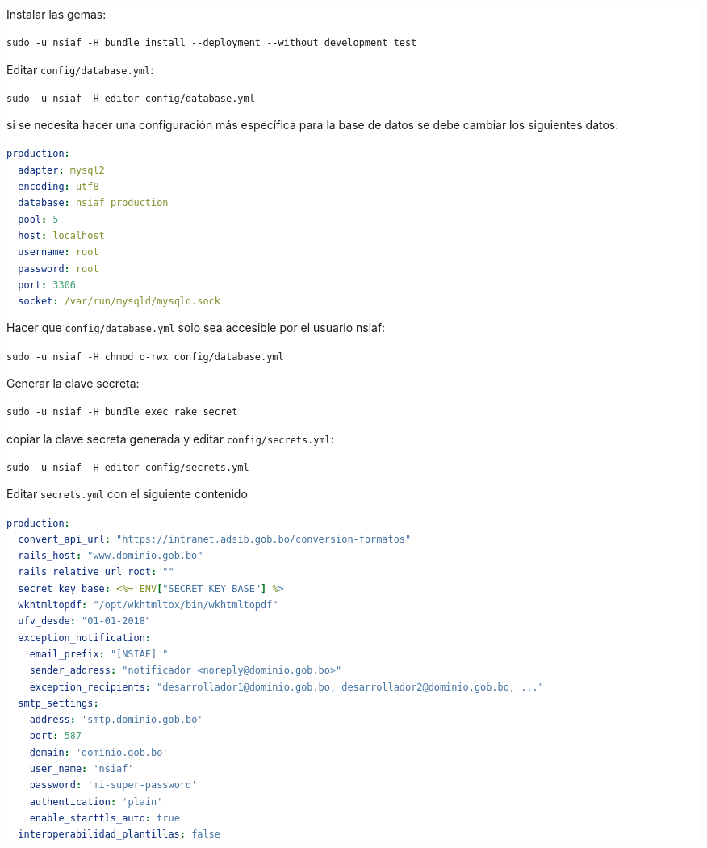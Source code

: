 Instalar las gemas:

```console
sudo -u nsiaf -H bundle install --deployment --without development test
```

Editar `config/database.yml`:

```console
sudo -u nsiaf -H editor config/database.yml
```

si se necesita hacer una configuración más específica para la base de datos
se debe cambiar los siguientes datos:

```yaml
production:
  adapter: mysql2
  encoding: utf8
  database: nsiaf_production
  pool: 5
  host: localhost
  username: root
  password: root
  port: 3306
  socket: /var/run/mysqld/mysqld.sock
```

Hacer que `config/database.yml` solo sea accesible por el usuario nsiaf:

```console
sudo -u nsiaf -H chmod o-rwx config/database.yml
```

Generar la clave secreta:

```console
sudo -u nsiaf -H bundle exec rake secret
```

copiar la clave secreta generada y editar `config/secrets.yml`:

```console
sudo -u nsiaf -H editor config/secrets.yml
```
Editar `secrets.yml` con el siguiente contenido

```yml
production:
  convert_api_url: "https://intranet.adsib.gob.bo/conversion-formatos"
  rails_host: "www.dominio.gob.bo"
  rails_relative_url_root: ""
  secret_key_base: <%= ENV["SECRET_KEY_BASE"] %>
  wkhtmltopdf: "/opt/wkhtmltox/bin/wkhtmltopdf"
  ufv_desde: "01-01-2018"
  exception_notification:
    email_prefix: "[NSIAF] "
    sender_address: "notificador <noreply@dominio.gob.bo>"
    exception_recipients: "desarrollador1@dominio.gob.bo, desarrollador2@dominio.gob.bo, ..."
  smtp_settings:
    address: 'smtp.dominio.gob.bo'
    port: 587
    domain: 'dominio.gob.bo'
    user_name: 'nsiaf'
    password: 'mi-super-password'
    authentication: 'plain'
    enable_starttls_auto: true
  interoperabilidad_plantillas: false
```
